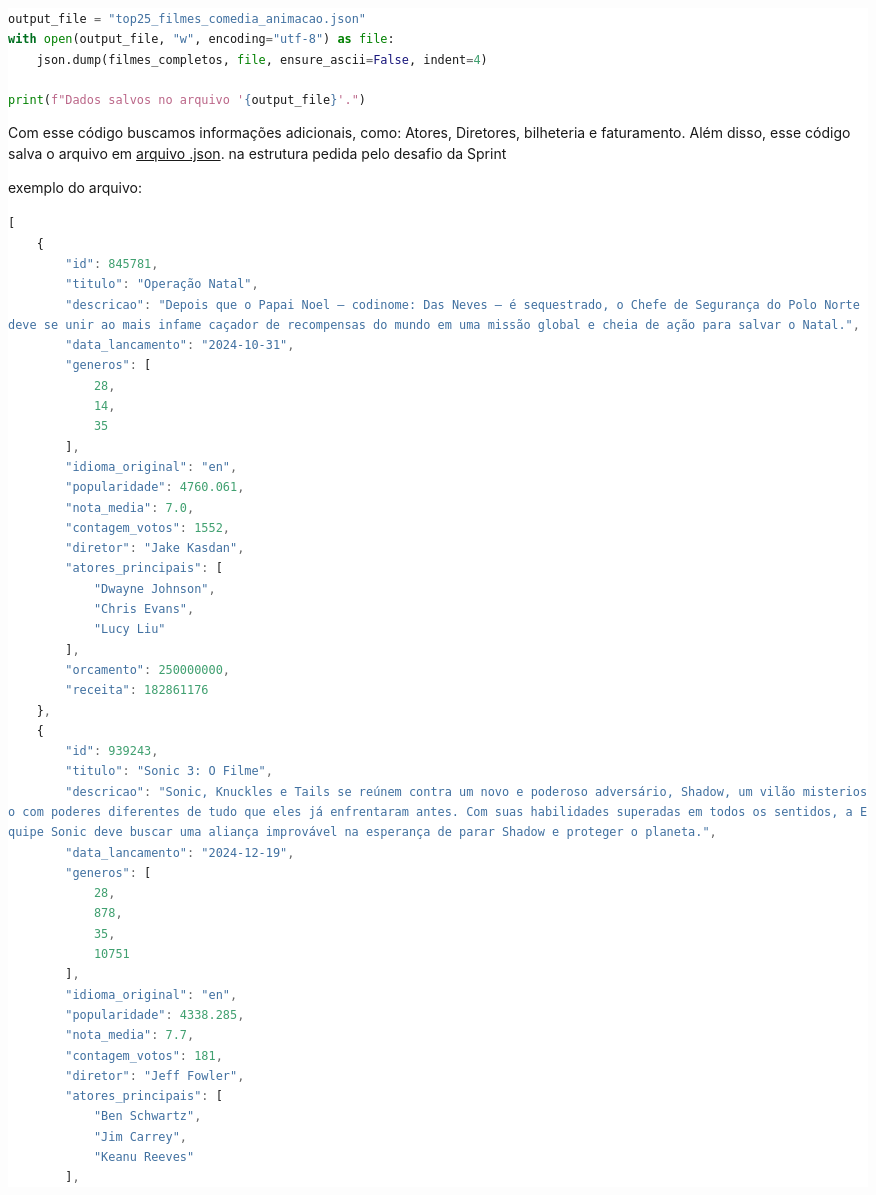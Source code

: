 ```py
output_file = "top25_filmes_comedia_animacao.json"
with open(output_file, "w", encoding="utf-8") as file:
    json.dump(filmes_completos, file, ensure_ascii=False, indent=4)

print(f"Dados salvos no arquivo '{output_file}'.")

```

Com esse código buscamos informações adicionais, como: Atores, Diretores, bilheteria e faturamento.
Além disso, esse código salva o arquivo em [arquivo .json](./top25_filmes_comedia_animacao.json). na estrutura pedida pelo desafio da Sprint

exemplo do arquivo:
```js
[
    {
        "id": 845781,
        "titulo": "Operação Natal",
        "descricao": "Depois que o Papai Noel – codinome: Das Neves – é sequestrado, o Chefe de Segurança do Polo Norte deve se unir ao mais infame caçador de recompensas do mundo em uma missão global e cheia de ação para salvar o Natal.",
        "data_lancamento": "2024-10-31",
        "generos": [
            28,
            14,
            35
        ],
        "idioma_original": "en",
        "popularidade": 4760.061,
        "nota_media": 7.0,
        "contagem_votos": 1552,
        "diretor": "Jake Kasdan",
        "atores_principais": [
            "Dwayne Johnson",
            "Chris Evans",
            "Lucy Liu"
        ],
        "orcamento": 250000000,
        "receita": 182861176
    },
    {
        "id": 939243,
        "titulo": "Sonic 3: O Filme",
        "descricao": "Sonic, Knuckles e Tails se reúnem contra um novo e poderoso adversário, Shadow, um vilão misterioso com poderes diferentes de tudo que eles já enfrentaram antes. Com suas habilidades superadas em todos os sentidos, a Equipe Sonic deve buscar uma aliança improvável na esperança de parar Shadow e proteger o planeta.",
        "data_lancamento": "2024-12-19",
        "generos": [
            28,
            878,
            35,
            10751
        ],
        "idioma_original": "en",
        "popularidade": 4338.285,
        "nota_media": 7.7,
        "contagem_votos": 181,
        "diretor": "Jeff Fowler",
        "atores_principais": [
            "Ben Schwartz",
            "Jim Carrey",
            "Keanu Reeves"
        ],
```